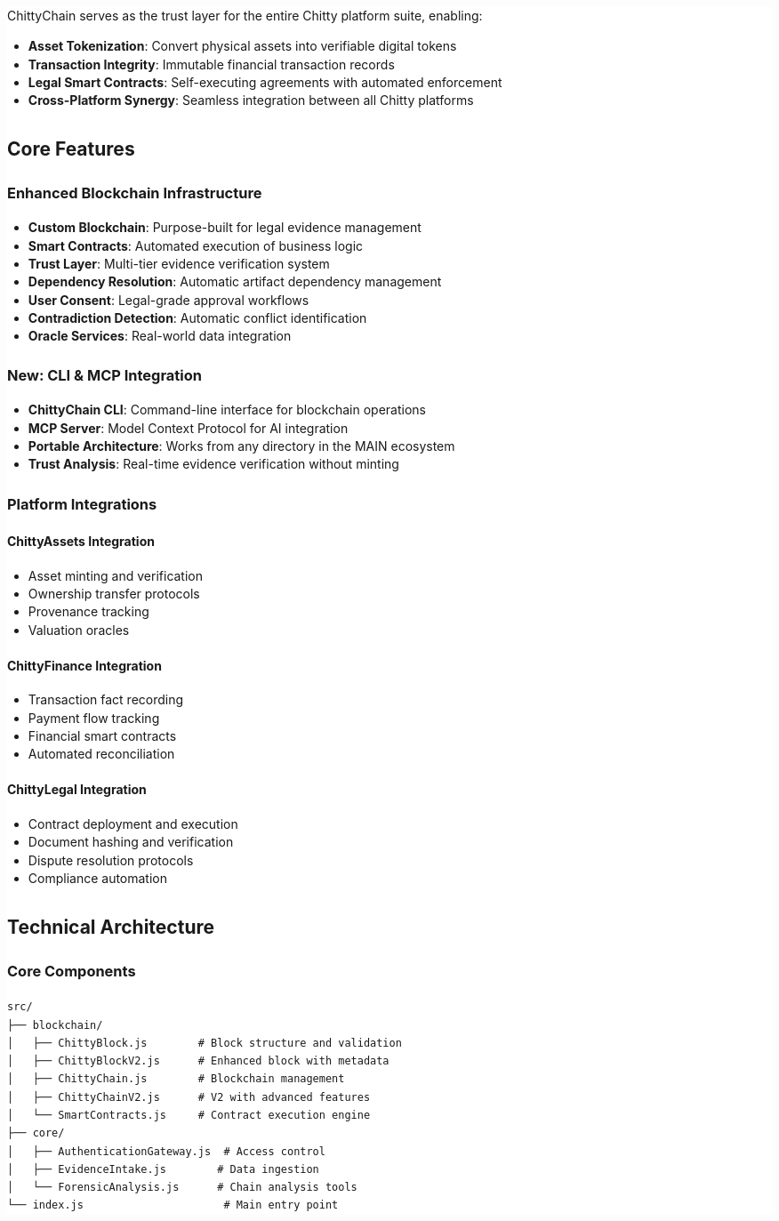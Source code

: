 ChittyChain serves as the trust layer for the entire Chitty platform suite, enabling:
- **Asset Tokenization**: Convert physical assets into verifiable digital tokens
- **Transaction Integrity**: Immutable financial transaction records
- **Legal Smart Contracts**: Self-executing agreements with automated enforcement
- **Cross-Platform Synergy**: Seamless integration between all Chitty platforms

## Core Features

### Enhanced Blockchain Infrastructure
- **Custom Blockchain**: Purpose-built for legal evidence management
- **Smart Contracts**: Automated execution of business logic
- **Trust Layer**: Multi-tier evidence verification system
- **Dependency Resolution**: Automatic artifact dependency management
- **User Consent**: Legal-grade approval workflows
- **Contradiction Detection**: Automatic conflict identification
- **Oracle Services**: Real-world data integration

### New: CLI & MCP Integration
- **ChittyChain CLI**: Command-line interface for blockchain operations
- **MCP Server**: Model Context Protocol for AI integration
- **Portable Architecture**: Works from any directory in the MAIN ecosystem
- **Trust Analysis**: Real-time evidence verification without minting

### Platform Integrations

#### ChittyAssets Integration
- Asset minting and verification
- Ownership transfer protocols
- Provenance tracking
- Valuation oracles

#### ChittyFinance Integration
- Transaction fact recording
- Payment flow tracking
- Financial smart contracts
- Automated reconciliation

#### ChittyLegal Integration
- Contract deployment and execution
- Document hashing and verification
- Dispute resolution protocols
- Compliance automation

## Technical Architecture

### Core Components

```
src/
├── blockchain/
│   ├── ChittyBlock.js        # Block structure and validation
│   ├── ChittyBlockV2.js      # Enhanced block with metadata
│   ├── ChittyChain.js        # Blockchain management
│   ├── ChittyChainV2.js      # V2 with advanced features
│   └── SmartContracts.js     # Contract execution engine
├── core/
│   ├── AuthenticationGateway.js  # Access control
│   ├── EvidenceIntake.js        # Data ingestion
│   └── ForensicAnalysis.js      # Chain analysis tools
└── index.js                      # Main entry point
```
